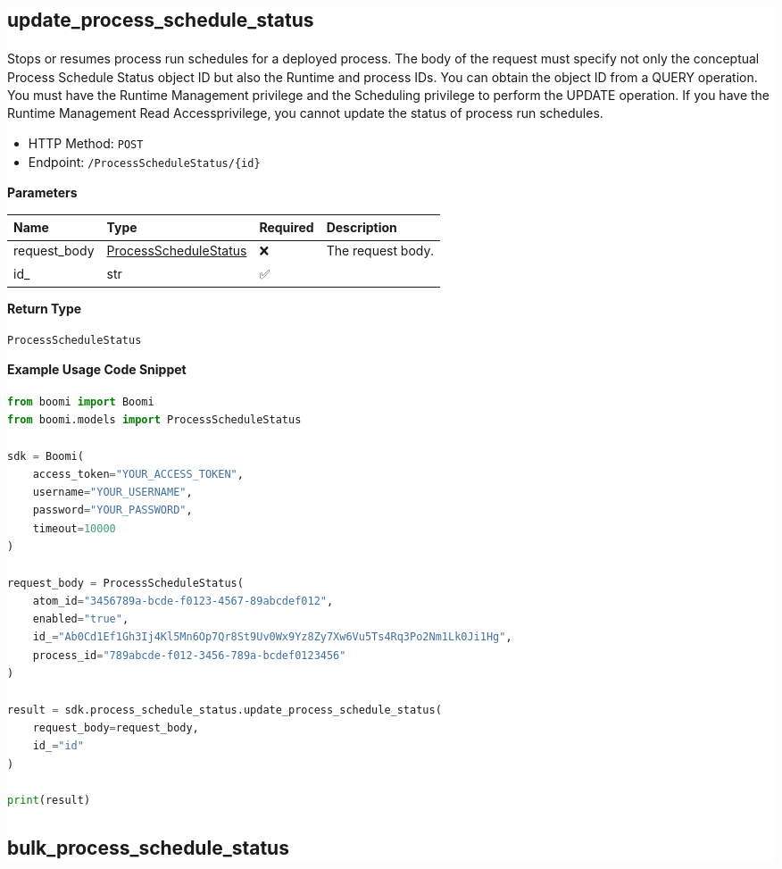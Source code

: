 ## update_process_schedule_status

Stops or resumes process run schedules for a deployed process. The body of the request must specify not only the conceptual Process Schedule Status object ID but also the Runtime and process IDs. You can obtain the object ID from a QUERY operation. You must have the Runtime Management privilege and the Scheduling privilege to perform the UPDATE operation. If you have the Runtime Management Read Accessprivilege, you cannot update the status of process run schedules.

- HTTP Method: `POST`
- Endpoint: `/ProcessScheduleStatus/{id}`

**Parameters**

| Name         | Type                                                        | Required | Description       |
| :----------- | :---------------------------------------------------------- | :------- | :---------------- |
| request_body | [ProcessScheduleStatus](../models/ProcessScheduleStatus.md) | ❌       | The request body. |
| id\_         | str                                                         | ✅       |                   |

**Return Type**

`ProcessScheduleStatus`

**Example Usage Code Snippet**

```python
from boomi import Boomi
from boomi.models import ProcessScheduleStatus

sdk = Boomi(
    access_token="YOUR_ACCESS_TOKEN",
    username="YOUR_USERNAME",
    password="YOUR_PASSWORD",
    timeout=10000
)

request_body = ProcessScheduleStatus(
    atom_id="3456789a-bcde-f0123-4567-89abcdef012",
    enabled="true",
    id_="Ab0Cd1Ef1Gh3Ij4Kl5Mn6Op7Qr8St9Uv0Wx9Yz8Zy7Xw6Vu5Ts4Rq3Po2Nm1Lk0Ji1Hg",
    process_id="789abcde-f012-3456-789a-bcdef0123456"
)

result = sdk.process_schedule_status.update_process_schedule_status(
    request_body=request_body,
    id_="id"
)

print(result)
```

## bulk_process_schedule_status
